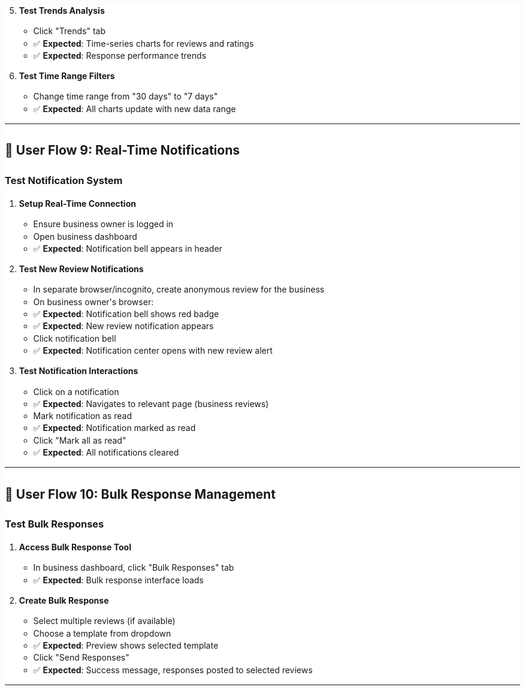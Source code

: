 5. **Test Trends Analysis**
   - Click "Trends" tab
   - ✅ **Expected**: Time-series charts for reviews and ratings
   - ✅ **Expected**: Response performance trends

6. **Test Time Range Filters**
   - Change time range from "30 days" to "7 days"
   - ✅ **Expected**: All charts update with new data range

---

## 🔔 **User Flow 9: Real-Time Notifications**

### Test Notification System
1. **Setup Real-Time Connection**
   - Ensure business owner is logged in
   - Open business dashboard
   - ✅ **Expected**: Notification bell appears in header

2. **Test New Review Notifications**
   - In separate browser/incognito, create anonymous review for the business
   - On business owner's browser:
   - ✅ **Expected**: Notification bell shows red badge
   - ✅ **Expected**: New review notification appears
   - Click notification bell
   - ✅ **Expected**: Notification center opens with new review alert

3. **Test Notification Interactions**
   - Click on a notification
   - ✅ **Expected**: Navigates to relevant page (business reviews)
   - Mark notification as read
   - ✅ **Expected**: Notification marked as read
   - Click "Mark all as read"
   - ✅ **Expected**: All notifications cleared

---

## 🚀 **User Flow 10: Bulk Response Management**

### Test Bulk Responses
1. **Access Bulk Response Tool**
   - In business dashboard, click "Bulk Responses" tab
   - ✅ **Expected**: Bulk response interface loads

2. **Create Bulk Response**
   - Select multiple reviews (if available)
   - Choose a template from dropdown
   - ✅ **Expected**: Preview shows selected template
   - Click "Send Responses"
   - ✅ **Expected**: Success message, responses posted to selected reviews

---
